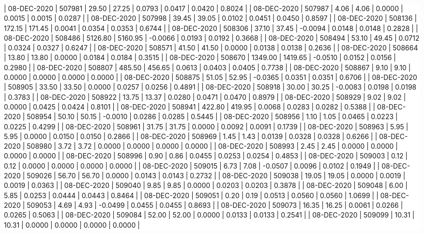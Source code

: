 | 08-DEC-2020 | 507981 | 29.50 | 27.25 | 0.0793 | 0.0417 | 0.0420 | 0.8024 |
| 08-DEC-2020 | 507987 | 4.06 | 4.06 | 0.0000 | 0.0015 | 0.0015 | 0.0287 |
| 08-DEC-2020 | 507998 | 39.45 | 39.05 | 0.0102 | 0.0451 | 0.0450 | 0.8597 |
| 08-DEC-2020 | 508136 | 172.15 | 171.45 | 0.0041 | 0.0354 | 0.0353 | 0.6744 |
| 08-DEC-2020 | 508306 | 37.10 | 37.45 | -0.0094 | 0.0148 | 0.0148 | 0.2828 |
| 08-DEC-2020 | 508486 | 5126.80 | 5160.95 | -0.0066 | 0.0193 | 0.0192 | 0.3668 |
| 08-DEC-2020 | 508494 | 53.10 | 49.45 | 0.0712 | 0.0324 | 0.0327 | 0.6247 |
| 08-DEC-2020 | 508571 | 41.50 | 41.50 | 0.0000 | 0.0138 | 0.0138 | 0.2636 |
| 08-DEC-2020 | 508664 | 13.80 | 13.80 | 0.0000 | 0.0184 | 0.0184 | 0.3515 |
| 08-DEC-2020 | 508670 | 1349.00 | 1419.65 | -0.0510 | 0.0152 | 0.0156 | 0.2980 |
| 08-DEC-2020 | 508807 | 485.50 | 456.65 | 0.0613 | 0.0403 | 0.0405 | 0.7738 |
| 08-DEC-2020 | 508867 | 9.10 | 9.10 | 0.0000 | 0.0000 | 0.0000 | 0.0000 |
| 08-DEC-2020 | 508875 | 51.05 | 52.95 | -0.0365 | 0.0351 | 0.0351 | 0.6706 |
| 08-DEC-2020 | 508905 | 33.50 | 33.50 | 0.0000 | 0.0257 | 0.0256 | 0.4891 |
| 08-DEC-2020 | 508918 | 30.00 | 30.25 | -0.0083 | 0.0198 | 0.0198 | 0.3783 |
| 08-DEC-2020 | 508922 | 13.75 | 13.37 | 0.0280 | 0.0471 | 0.0470 | 0.8979 |
| 08-DEC-2020 | 508929 | 9.02 | 9.02 | 0.0000 | 0.0425 | 0.0424 | 0.8101 |
| 08-DEC-2020 | 508941 | 422.80 | 419.95 | 0.0068 | 0.0283 | 0.0282 | 0.5388 |
| 08-DEC-2020 | 508954 | 50.10 | 50.15 | -0.0010 | 0.0286 | 0.0285 | 0.5445 |
| 08-DEC-2020 | 508956 | 1.10 | 1.05 | 0.0465 | 0.0223 | 0.0225 | 0.4299 |
| 08-DEC-2020 | 508961 | 31.75 | 31.75 | 0.0000 | 0.0092 | 0.0091 | 0.1739 |
| 08-DEC-2020 | 508963 | 5.95 | 5.95 | 0.0000 | 0.0150 | 0.0150 | 0.2866 |
| 08-DEC-2020 | 508969 | 1.45 | 1.43 | 0.0139 | 0.0328 | 0.0328 | 0.6266 |
| 08-DEC-2020 | 508980 | 3.72 | 3.72 | 0.0000 | 0.0000 | 0.0000 | 0.0000 |
| 08-DEC-2020 | 508993 | 2.45 | 2.45 | 0.0000 | 0.0000 | 0.0000 | 0.0000 |
| 08-DEC-2020 | 508996 | 0.90 | 0.86 | 0.0455 | 0.0253 | 0.0254 | 0.4853 |
| 08-DEC-2020 | 509003 | 0.12 | 0.12 | 0.0000 | 0.0000 | 0.0000 | 0.0000 |
| 08-DEC-2020 | 509015 | 6.73 | 7.08 | -0.0507 | 0.0096 | 0.0102 | 0.1949 |
| 08-DEC-2020 | 509026 | 56.70 | 56.70 | 0.0000 | 0.0143 | 0.0143 | 0.2732 |
| 08-DEC-2020 | 509038 | 19.05 | 19.05 | 0.0000 | 0.0019 | 0.0019 | 0.0363 |
| 08-DEC-2020 | 509040 | 9.85 | 9.85 | 0.0000 | 0.0203 | 0.0203 | 0.3878 |
| 08-DEC-2020 | 509048 | 6.00 | 5.85 | 0.0253 | 0.0444 | 0.0443 | 0.8464 |
| 08-DEC-2020 | 509051 | 0.20 | 0.19 | 0.0513 | 0.0560 | 0.0560 | 1.0699 |
| 08-DEC-2020 | 509053 | 4.69 | 4.93 | -0.0499 | 0.0455 | 0.0455 | 0.8693 |
| 08-DEC-2020 | 509073 | 16.35 | 16.25 | 0.0061 | 0.0266 | 0.0265 | 0.5063 |
| 08-DEC-2020 | 509084 | 52.00 | 52.00 | 0.0000 | 0.0133 | 0.0133 | 0.2541 |
| 08-DEC-2020 | 509099 | 10.31 | 10.31 | 0.0000 | 0.0000 | 0.0000 | 0.0000 |